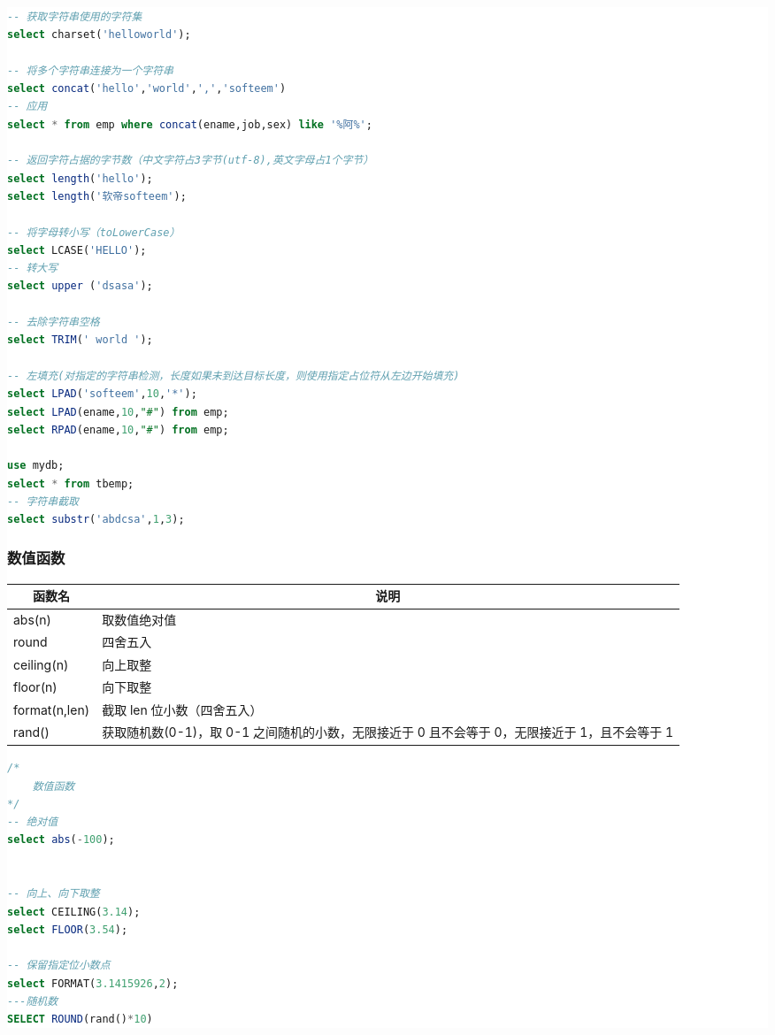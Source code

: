 ```sql
-- 获取字符串使用的字符集
select charset('helloworld');

-- 将多个字符串连接为一个字符串
select concat('hello','world',',','softeem')
-- 应用
select * from emp where concat(ename,job,sex) like '%阿%';

-- 返回字符占据的字节数（中文字符占3字节(utf-8),英文字母占1个字节）
select length('hello');
select length('软帝softeem');

-- 将字母转小写（toLowerCase）
select LCASE('HELLO');
-- 转大写
select upper ('dsasa');

-- 去除字符串空格
select TRIM(' world ');

-- 左填充(对指定的字符串检测，长度如果未到达目标长度，则使用指定占位符从左边开始填充)
select LPAD('softeem',10,'*');
select LPAD(ename,10,"#") from emp;
select RPAD(ename,10,"#") from emp;

use mydb;
select * from tbemp;
-- 字符串截取
select substr('abdcsa',1,3);

```

### 数值函数

| 函数名        | 说明                                                                                          |
| ------------- | --------------------------------------------------------------------------------------------- |
| abs(n)        | 取数值绝对值                                                                                  |
| round         | 四舍五入                                                                                      |
| ceiling(n)    | 向上取整                                                                                      |
| floor(n)      | 向下取整                                                                                      |
| format(n,len) | 截取 len 位小数（四舍五入）                                                                   |
| rand()        | 获取随机数(0-1)，取 0-1 之间随机的小数，无限接近于 0 且不会等于 0，无限接近于 1，且不会等于 1 |

```sql
/*
	数值函数
*/
-- 绝对值
select abs(-100);


-- 向上、向下取整
select CEILING(3.14);
select FLOOR(3.54);

-- 保留指定位小数点
select FORMAT(3.1415926,2);
---随机数
SELECT ROUND(rand()*10)
```